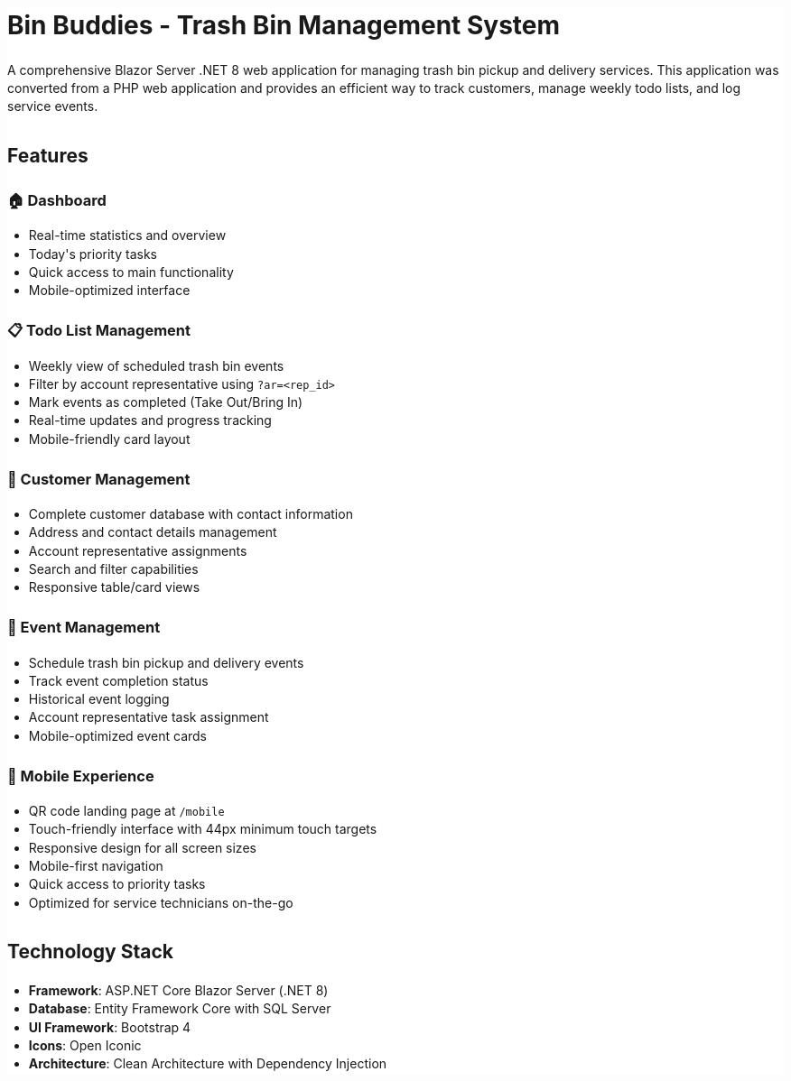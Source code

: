 # Bin Buddies - Trash Bin Management System

A comprehensive Blazor Server .NET 8 web application for managing trash bin pickup and delivery services. This application was converted from a PHP web application and provides an efficient way to track customers, manage weekly todo lists, and log service events.

## Features

### 🏠 Dashboard
- Real-time statistics and overview
- Today's priority tasks
- Quick access to main functionality
- Mobile-optimized interface

### 📋 Todo List Management
- Weekly view of scheduled trash bin events
- Filter by account representative using `?ar=<rep_id>`
- Mark events as completed (Take Out/Bring In)
- Real-time updates and progress tracking
- Mobile-friendly card layout

### 👥 Customer Management
- Complete customer database with contact information
- Address and contact details management
- Account representative assignments
- Search and filter capabilities
- Responsive table/card views

### 📅 Event Management
- Schedule trash bin pickup and delivery events
- Track event completion status
- Historical event logging
- Account representative task assignment
- Mobile-optimized event cards

### 📱 Mobile Experience
- QR code landing page at `/mobile`
- Touch-friendly interface with 44px minimum touch targets
- Responsive design for all screen sizes
- Mobile-first navigation
- Quick access to priority tasks
- Optimized for service technicians on-the-go

## Technology Stack

- **Framework**: ASP.NET Core Blazor Server (.NET 8)
- **Database**: Entity Framework Core with SQL Server
- **UI Framework**: Bootstrap 4
- **Icons**: Open Iconic
- **Architecture**: Clean Architecture with Dependency Injection
